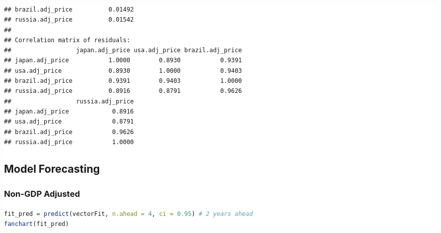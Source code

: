     ## brazil.adj_price          0.01492
    ## russia.adj_price          0.01542
    ## 
    ## Correlation matrix of residuals:
    ##                  japan.adj_price usa.adj_price brazil.adj_price
    ## japan.adj_price           1.0000        0.8930           0.9391
    ## usa.adj_price             0.8930        1.0000           0.9403
    ## brazil.adj_price          0.9391        0.9403           1.0000
    ## russia.adj_price          0.8916        0.8791           0.9626
    ##                  russia.adj_price
    ## japan.adj_price            0.8916
    ## usa.adj_price              0.8791
    ## brazil.adj_price           0.9626
    ## russia.adj_price           1.0000

**Model Forecasting**
---------------------

### Non-GDP Adjusted

``` r
fit_pred = predict(vectorFit, n.ahead = 4, ci = 0.95) # 2 years ahead
fanchart(fit_pred)
```
